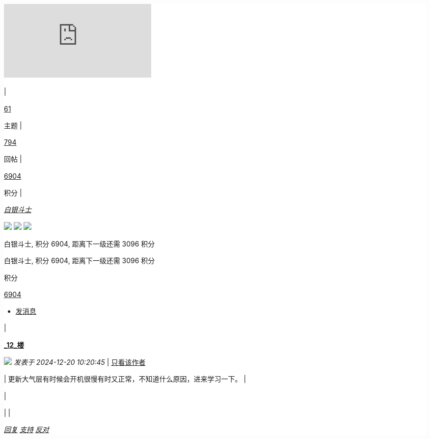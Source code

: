 [![](https://www.tekqart.com/uc_server/avatar.php?uid=58649&size=middle)
](https://www.tekqart.com/space-uid-58649.html)

| 

[61](https://www.tekqart.com/home.php?mod=space&uid=58649&do=thread&type=thread&view=me&from=space)

主题 | 

[794](https://www.tekqart.com/home.php?mod=space&uid=58649&do=thread&type=reply&view=me&from=space)

回帖 | 

[6904](https://www.tekqart.com/home.php?mod=space&uid=58649&do=profile)

积分 |

_[白银斗士](https://www.tekqart.com/home.php?mod=spacecp&ac=usergroup&gid=27)_

![](static/image/common/star_level2.gif)
![](static/image/common/star_level1.gif)
![](static/image/common/star_level1.gif)

白银斗士, 积分 6904, 距离下一级还需 3096 积分

白银斗士, 积分 6904, 距离下一级还需 3096 积分

积分

[6904](https://www.tekqart.com/home.php?mod=space&uid=58649&do=profile)

*   [发消息](https://www.tekqart.com/home.php?mod=spacecp&ac=pm&op=showmsg&handlekey=showmsg_58649&touid=58649&pmid=0&daterange=2&pid=29239120&tid=409237 "发消息")



 | 

**[_12_楼](https://www.tekqart.com/forum.php?mod=redirect&goto=findpost&ptid=409237&pid=29239120&fromuid=2231375 "您的朋友访问此链接后，您将获得相应的积分奖励")**

![](static/image/common/online_member.gif)
 _发表于 2024-12-20 10:20:45_ | [只看该作者](https://www.tekqart.com/forum.php?mod=viewthread&tid=409237&page=1&authorid=58649)

| 更新大气层有时候会开机很慢有时又正常，不知道什么原因，进来学习一下。 |





 |

|  | 

_[回复](forum.php?mod=post&action=reply&fid=125&tid=409237&repquote=29239120&extra=&page=1) [支持](forum.php?mod=misc&action=postreview&do=support&tid=409237&pid=29239120&hash=88fea02f) [反对](forum.php?mod=misc&action=postreview&do=against&tid=409237&pid=29239120&hash=88fea02f)_
